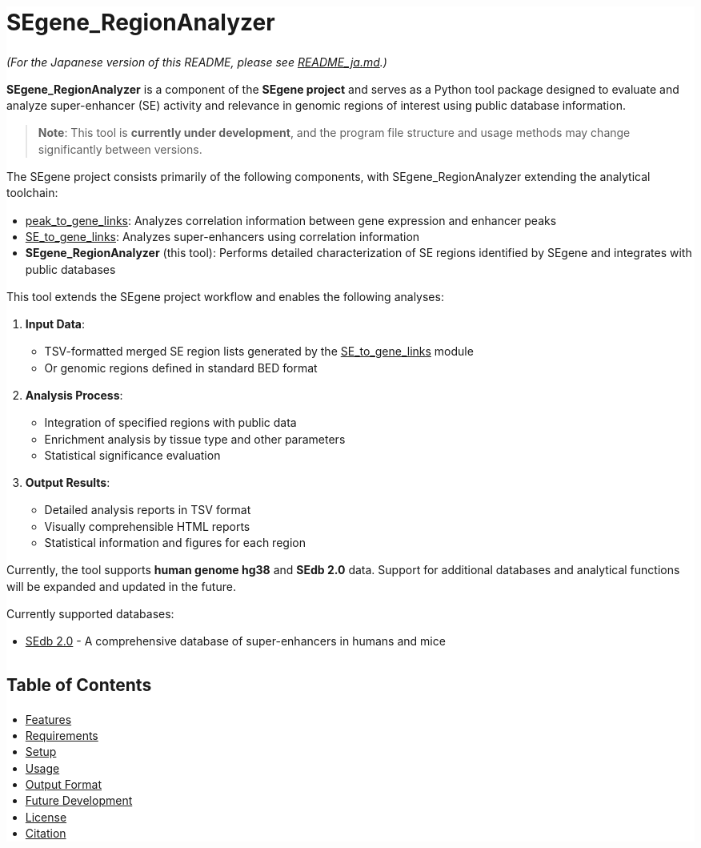 # SEgene_RegionAnalyzer

*(For the Japanese version of this README, please see [README_ja.md](https://github.com/hamamoto-lab/SEgene/blob/main/SEgene_region_analyzer/README_ja.md).)*

**SEgene_RegionAnalyzer** is a component of the **SEgene project** and serves as a Python tool package designed to evaluate and analyze super-enhancer (SE) activity and relevance in genomic regions of interest using public database information.

> **Note**: This tool is **currently under development**, and the program file structure and usage methods may change significantly between versions.

The SEgene project consists primarily of the following components, with SEgene_RegionAnalyzer extending the analytical toolchain:
* [peak_to_gene_links](https://github.com/hamamoto-lab/SEgene/tree/main/peak_to_gene_links): Analyzes correlation information between gene expression and enhancer peaks
* [SE_to_gene_links](https://github.com/hamamoto-lab/SEgene/tree/main/SE_to_gene_links): Analyzes super-enhancers using correlation information
* **SEgene_RegionAnalyzer** (this tool): Performs detailed characterization of SE regions identified by SEgene and integrates with public databases

This tool extends the SEgene project workflow and enables the following analyses:

1. **Input Data**:
   * TSV-formatted merged SE region lists generated by the [SE_to_gene_links](https://github.com/hamamoto-lab/SEgene/tree/main/SE_to_gene_links) module
   * Or genomic regions defined in standard BED format

2. **Analysis Process**:
   * Integration of specified regions with public data
   * Enrichment analysis by tissue type and other parameters
   * Statistical significance evaluation

3. **Output Results**:
   * Detailed analysis reports in TSV format
   * Visually comprehensible HTML reports
   * Statistical information and figures for each region

Currently, the tool supports **human genome hg38** and **SEdb 2.0** data. Support for additional databases and analytical functions will be expanded and updated in the future.

Currently supported databases:
* [SEdb 2.0](http://www.licpathway.net/sedb/) - A comprehensive database of super-enhancers in humans and mice

## Table of Contents
- [Features](#features)
- [Requirements](#requirements)
- [Setup](#setup)
- [Usage](#usage)
- [Output Format](#output-format)
- [Future Development](#future-development)
- [License](#license)
- [Citation](#citation)
